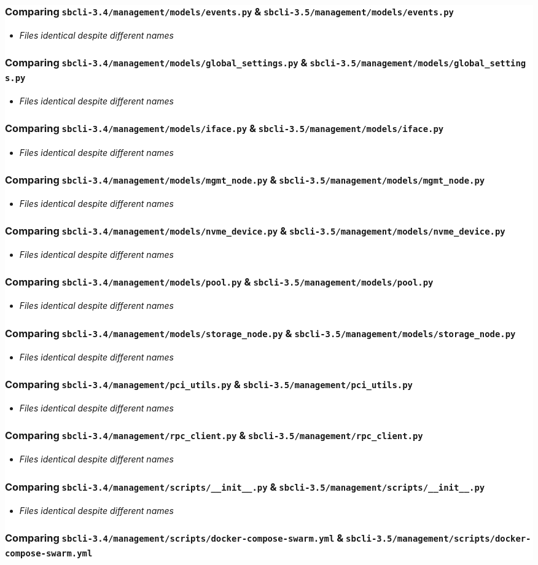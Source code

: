 ### Comparing `sbcli-3.4/management/models/events.py` & `sbcli-3.5/management/models/events.py`

 * *Files identical despite different names*

### Comparing `sbcli-3.4/management/models/global_settings.py` & `sbcli-3.5/management/models/global_settings.py`

 * *Files identical despite different names*

### Comparing `sbcli-3.4/management/models/iface.py` & `sbcli-3.5/management/models/iface.py`

 * *Files identical despite different names*

### Comparing `sbcli-3.4/management/models/mgmt_node.py` & `sbcli-3.5/management/models/mgmt_node.py`

 * *Files identical despite different names*

### Comparing `sbcli-3.4/management/models/nvme_device.py` & `sbcli-3.5/management/models/nvme_device.py`

 * *Files identical despite different names*

### Comparing `sbcli-3.4/management/models/pool.py` & `sbcli-3.5/management/models/pool.py`

 * *Files identical despite different names*

### Comparing `sbcli-3.4/management/models/storage_node.py` & `sbcli-3.5/management/models/storage_node.py`

 * *Files identical despite different names*

### Comparing `sbcli-3.4/management/pci_utils.py` & `sbcli-3.5/management/pci_utils.py`

 * *Files identical despite different names*

### Comparing `sbcli-3.4/management/rpc_client.py` & `sbcli-3.5/management/rpc_client.py`

 * *Files identical despite different names*

### Comparing `sbcli-3.4/management/scripts/__init__.py` & `sbcli-3.5/management/scripts/__init__.py`

 * *Files identical despite different names*

### Comparing `sbcli-3.4/management/scripts/docker-compose-swarm.yml` & `sbcli-3.5/management/scripts/docker-compose-swarm.yml`
